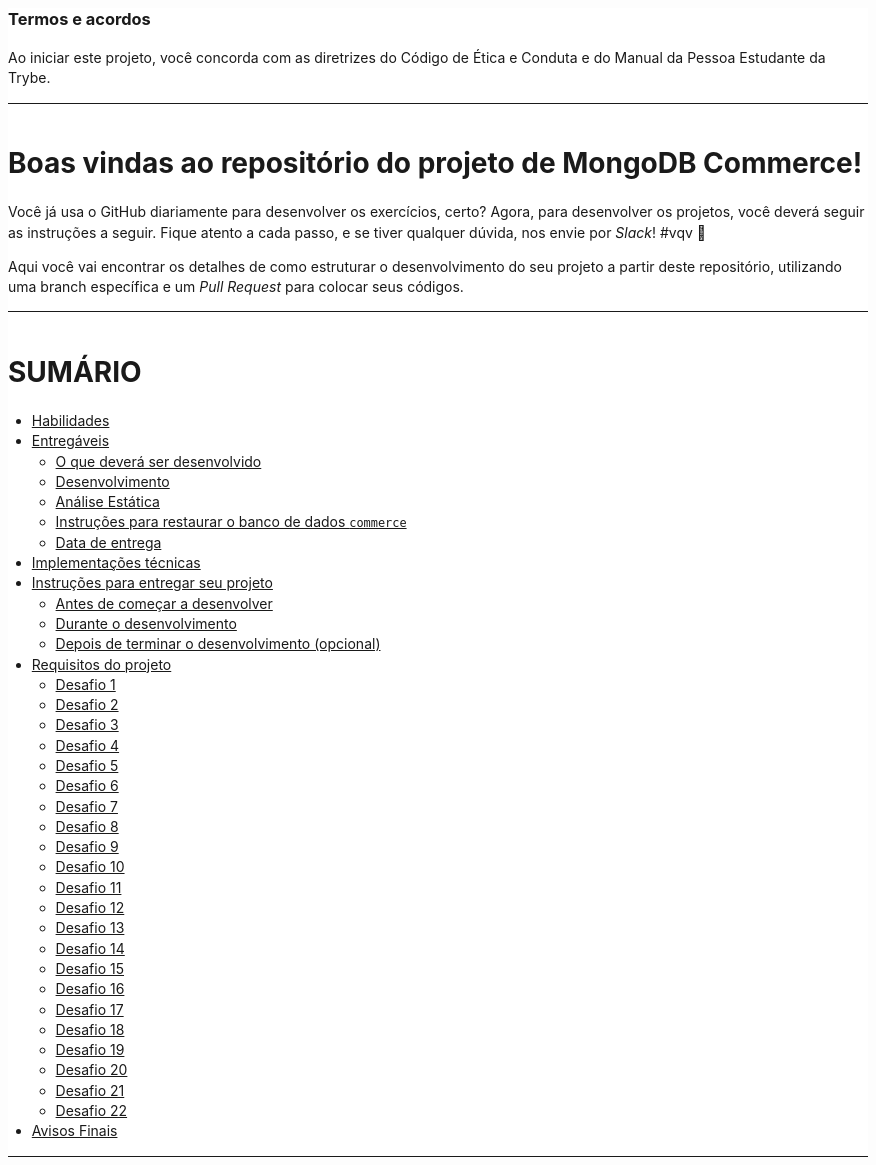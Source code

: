 ### Termos e acordos

Ao iniciar este projeto, você concorda com as diretrizes do Código de Ética e Conduta e do Manual da Pessoa Estudante da Trybe.

---

# Boas vindas ao repositório do projeto de MongoDB Commerce!

Você já usa o GitHub diariamente para desenvolver os exercícios, certo? Agora, para desenvolver os projetos, você deverá seguir as instruções a seguir. Fique atento a cada passo, e se tiver qualquer dúvida, nos envie por _Slack_! #vqv 🚀

Aqui você vai encontrar os detalhes de como estruturar o desenvolvimento do seu projeto a partir deste repositório, utilizando uma branch específica e um _Pull Request_ para colocar seus códigos.

---

# SUMÁRIO

- [Habilidades](#habilidades)
- [Entregáveis](#entregáveis)
  - [O que deverá ser desenvolvido](#o-que-deverá-ser-desenvolvido)
  - [Desenvolvimento](#desenvolvimento)
  - [Análise Estática](#análise-estática)
  - [Instruções para restaurar o banco de dados `commerce`](#instruções-para-restaurar-o-banco-de-dados-commerce)
  - [Data de entrega](#data-de-entrega)
- [Implementações técnicas](#implementações-técnicas)
- [Instruções para entregar seu projeto](#instruções-para-entregar-seu-projeto)
  - [Antes de começar a desenvolver](#antes-de-começar-a-desenvolver)
  - [Durante o desenvolvimento](#durante-o-desenvolvimento)
  - [Depois de terminar o desenvolvimento (opcional)](#depois-de-terminar-o-desenvolvimento-opcional)
- [Requisitos do projeto](#requisitos-do-projeto)
  - [Desafio 1](#desafio-1)
  - [Desafio 2](#desafio-2)
  - [Desafio 3](#desafio-3)
  - [Desafio 4](#desafio-4)
  - [Desafio 5](#desafio-5)
  - [Desafio 6](#desafio-6)
  - [Desafio 7](#desafio-7)
  - [Desafio 8](#desafio-8)
  - [Desafio 9](#desafio-9)
  - [Desafio 10](#desafio-10)
  - [Desafio 11](#desafio-11)
  - [Desafio 12](#desafio-12)
  - [Desafio 13](#desafio-13)
  - [Desafio 14](#desafio-14)
  - [Desafio 15](#desafio-15)
  - [Desafio 16](#desafio-16)
  - [Desafio 17](#desafio-17)
  - [Desafio 18](#desafio-18)
  - [Desafio 19](#desafio-19)
  - [Desafio 20](#desafio-20)
  - [Desafio 21](#desafio-21)
  - [Desafio 22](#desafio-22)
- [Avisos Finais](#avisos-finais)

---